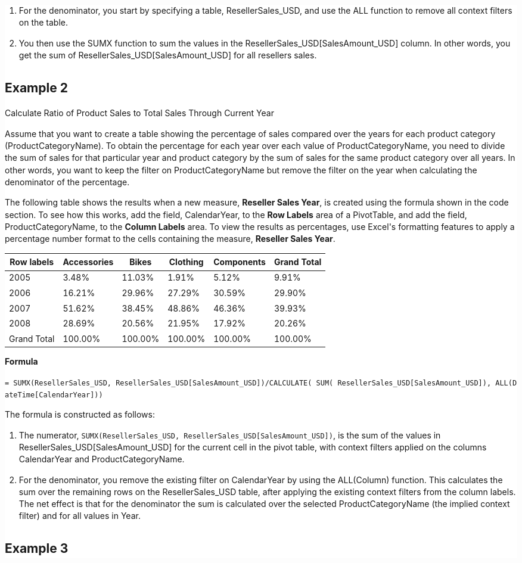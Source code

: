 1. For the denominator, you start by specifying a table, ResellerSales_USD, and use the ALL function to remove all context filters on the table.  
  
1. You then use the SUMX function to sum the values in the ResellerSales_USD[SalesAmount_USD] column. In other words, you get the sum of ResellerSales_USD[SalesAmount_USD] for all resellers sales.  
  
## Example 2

Calculate Ratio of Product Sales to Total Sales Through Current Year

Assume that you want to create a table showing the percentage of sales compared over the years for each product category (ProductCategoryName). To obtain the percentage for each year over each value of ProductCategoryName, you need to divide the sum of sales for that particular year and product category by the sum of sales for the same product category over all years. In other words, you want to keep the filter on ProductCategoryName but remove the filter on the year when calculating the denominator of the percentage.  
  
The following table shows the results when a new measure, **Reseller Sales Year**, is created using the formula shown in the code section. To see how this works, add the field, CalendarYear, to the **Row Labels** area of a PivotTable, and add the field, ProductCategoryName, to the **Column Labels** area. To view the results as percentages, use Excel's formatting features to apply a percentage number format to the cells containing the measure, **Reseller Sales Year**.  
  
|Row labels|Accessories|Bikes|Clothing|Components|Grand Total|  
|-----------------------|-----------------|----|----|----|----|  
|2005|3.48%|11.03%|1.91%|5.12%|9.91%|  
|2006|16.21%|29.96%|27.29%|30.59%|29.90%|  
|2007|51.62%|38.45%|48.86%|46.36%|39.93%|  
|2008|28.69%|20.56%|21.95%|17.92%|20.26%|  
|Grand Total|100.00%|100.00%|100.00%|100.00%|100.00%|  

**Formula**

```dax
= SUMX(ResellerSales_USD, ResellerSales_USD[SalesAmount_USD])/CALCULATE( SUM( ResellerSales_USD[SalesAmount_USD]), ALL(DateTime[CalendarYear]))  
```

The formula is constructed as follows:  
  
1. The numerator, `SUMX(ResellerSales_USD, ResellerSales_USD[SalesAmount_USD])`, is the sum of the values in ResellerSales_USD[SalesAmount_USD] for the current cell in the pivot table, with context filters applied on the columns CalendarYear and ProductCategoryName.  
  
1. For the denominator, you remove the existing filter on CalendarYear by using the ALL(Column) function. This calculates the sum over the remaining rows on the ResellerSales_USD table, after applying the existing context filters from the column labels. The net effect is that for the denominator the sum is calculated over the selected ProductCategoryName (the implied context filter) and for all values in Year.  
  
## Example 3
